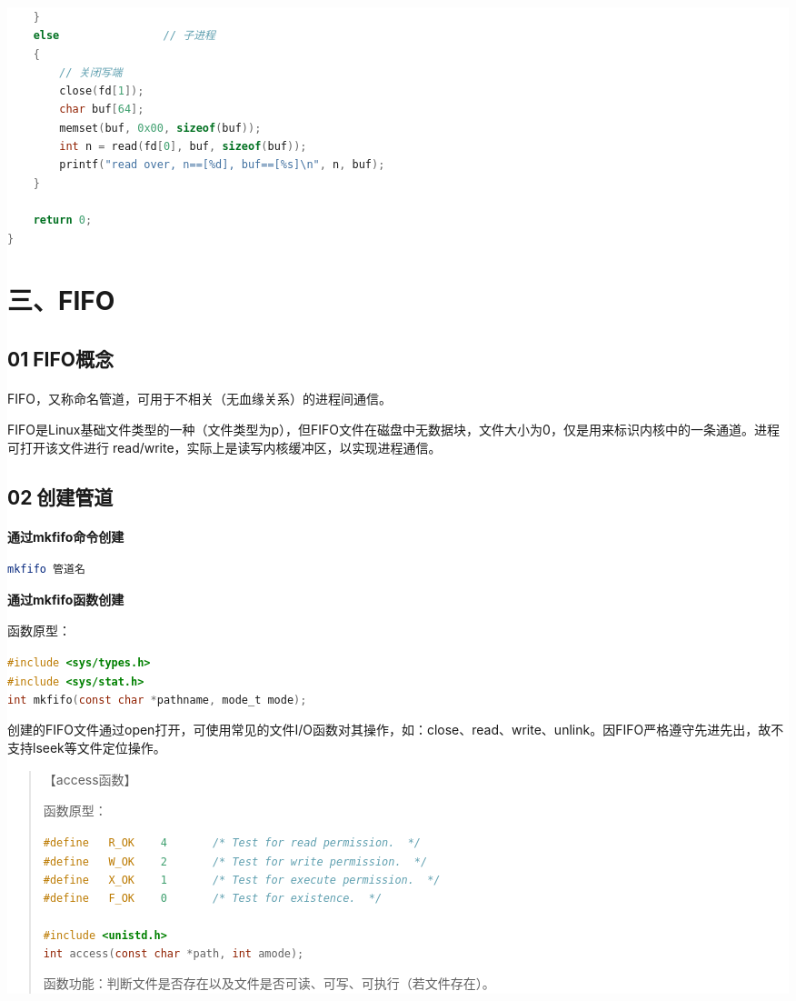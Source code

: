 ```c
    }
    else                // 子进程
    {
        // 关闭写端
        close(fd[1]);
        char buf[64];
        memset(buf, 0x00, sizeof(buf));
        int n = read(fd[0], buf, sizeof(buf));
        printf("read over, n==[%d], buf==[%s]\n", n, buf);
    }
    
    return 0;
}
```

# 三、FIFO

## 01 FIFO概念

FIFO，又称命名管道，可用于不相关（无血缘关系）的进程间通信。

FIFO是Linux基础文件类型的一种（文件类型为p），但FIFO文件在磁盘中无数据块，文件大小为0，仅是用来标识内核中的一条通道。进程可打开该文件进行 read/write，实际上是读写内核缓冲区，以实现进程通信。

## 02 创建管道

**通过mkfifo命令创建**

```bash
mkfifo 管道名
```

**通过mkfifo函数创建**

函数原型：

```c
#include <sys/types.h>
#include <sys/stat.h>
int mkfifo(const char *pathname, mode_t mode);
```

创建的FIFO文件通过open打开，可使用常见的文件I/O函数对其操作，如：close、read、write、unlink。因FIFO严格遵守先进先出，故不支持lseek等文件定位操作。

> 【access函数】
>
> 函数原型：
>
> ```c
> #define	R_OK	4		/* Test for read permission.  */
> #define	W_OK	2		/* Test for write permission.  */
> #define	X_OK	1		/* Test for execute permission.  */
> #define	F_OK	0		/* Test for existence.  */
> 
> #include <unistd.h>
> int access(const char *path, int amode);
> ```
>
> 函数功能：判断文件是否存在以及文件是否可读、可写、可执行（若文件存在）。
